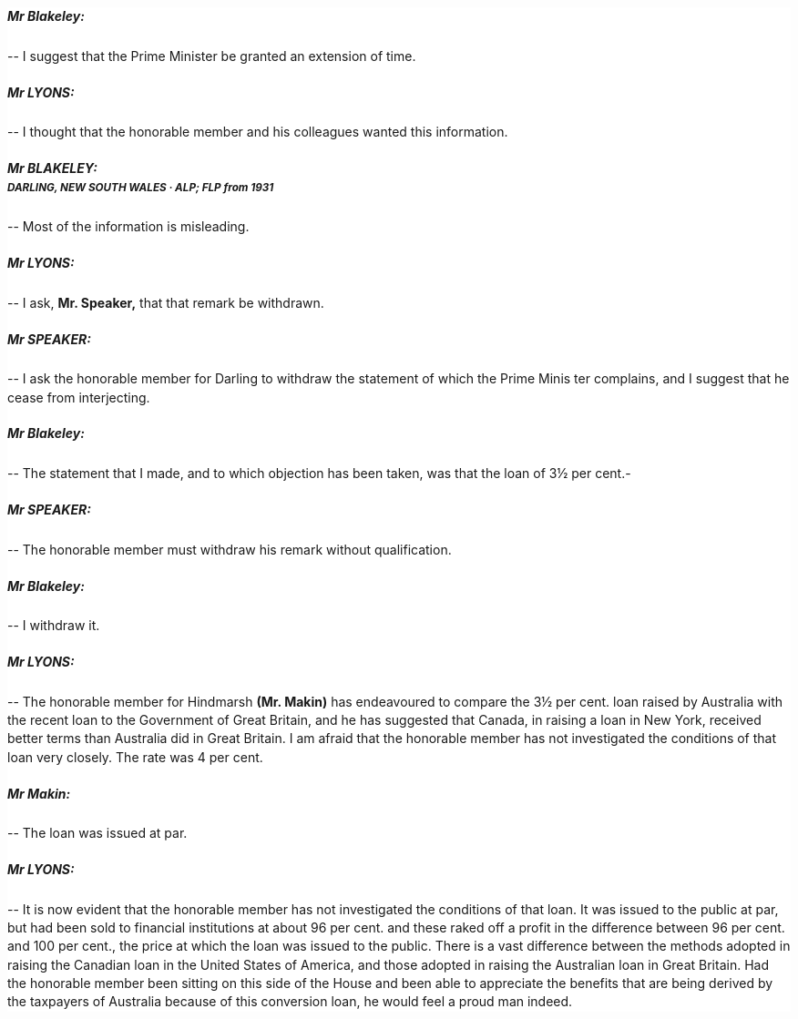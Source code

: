 ##### Mr Blakeley:

-- I suggest that the Prime Minister be granted an extension of time. 

##### Mr LYONS:

-- I thought that the honorable member and his colleagues wanted this information. 

##### Mr BLAKELEY:<br><small class="text-muted">DARLING, NEW SOUTH WALES &middot; ALP; FLP from 1931</small>

-- Most of the information is misleading. 

##### Mr LYONS:

-- I ask,  **Mr. Speaker,**  that that remark be withdrawn. 

##### Mr SPEAKER:

-- I ask the honorable member for Darling to withdraw the statement of which the Prime Minis ter complains, and I suggest that he cease from interjecting. 

##### Mr Blakeley:

-- The statement that I made, and to which objection has been taken, was that the loan of 3½ per cent.- 

##### Mr SPEAKER:

-- The honorable member must withdraw his remark without qualification. 

##### Mr Blakeley:

-- I withdraw it. 

##### Mr LYONS:

-- The honorable member for Hindmarsh  **(Mr. Makin)**  has endeavoured to compare the 3½ per cent. loan raised by Australia with the recent loan to the Government of Great Britain, and he has suggested that Canada, in raising a loan in New York, received better terms than Australia did in Great Britain. I am afraid that the honorable member has not investigated the conditions of that loan very closely. The rate was 4 per cent. 

##### Mr Makin:

-- The loan was issued at par. 

##### Mr LYONS:

-- It is now evident that the honorable member has not investigated the conditions of that loan. It was issued to the public at par, but had been sold to financial institutions at about 96 per cent. and these raked off a profit in the difference between 96 per cent. and 100 per cent., the price at which the loan was issued to the public. There is a vast difference between the methods adopted in raising the Canadian loan in the United States of America, and those adopted in raising the Australian loan in Great Britain. Had the honorable member been sitting on this side of the House and been able to appreciate the benefits that are being derived by the taxpayers of Australia because of this conversion loan, he would feel a proud man indeed. 
